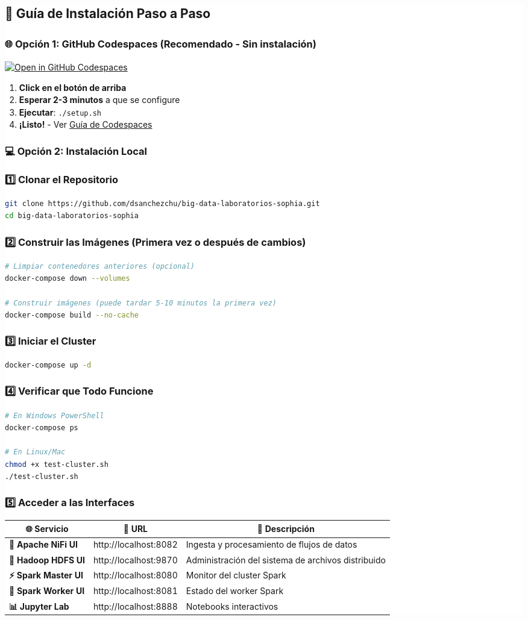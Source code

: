 ## 🚀 Guía de Instalación Paso a Paso

### 🌐 **Opción 1: GitHub Codespaces** (Recomendado - Sin instalación)

[![Open in GitHub Codespaces](https://github.com/codespaces/badge.svg)](https://codespaces.new/dsanchezchu/big-data-laboratorios-sophia)

1. **Click en el botón de arriba**
2. **Esperar 2-3 minutos** a que se configure
3. **Ejecutar**: `./setup.sh`
4. **¡Listo!** - Ver [Guía de Codespaces](CODESPACES.md)

### 💻 **Opción 2: Instalación Local**

### 1️⃣ **Clonar el Repositorio**
```bash
git clone https://github.com/dsanchezchu/big-data-laboratorios-sophia.git
cd big-data-laboratorios-sophia
```

### 2️⃣ **Construir las Imágenes** (Primera vez o después de cambios)
```bash
# Limpiar contenedores anteriores (opcional)
docker-compose down --volumes

# Construir imágenes (puede tardar 5-10 minutos la primera vez)
docker-compose build --no-cache
```

### 3️⃣ **Iniciar el Cluster**
```bash
docker-compose up -d
```

### 4️⃣ **Verificar que Todo Funcione**
```bash
# En Windows PowerShell
docker-compose ps

# En Linux/Mac
chmod +x test-cluster.sh
./test-cluster.sh
```

### 5️⃣ **Acceder a las Interfaces**

| 🌐 Servicio | 📍 URL | 📝 Descripción |
|-------------|--------|----------------|
| **🌊 Apache NiFi UI** | http://localhost:8082 | Ingesta y procesamiento de flujos de datos |
| **💾 Hadoop HDFS UI** | http://localhost:9870 | Administración del sistema de archivos distribuido |
| **⚡ Spark Master UI** | http://localhost:8080 | Monitor del cluster Spark |
| **🔧 Spark Worker UI** | http://localhost:8081 | Estado del worker Spark |
| **📊 Jupyter Lab** | http://localhost:8888 | Notebooks interactivos |
